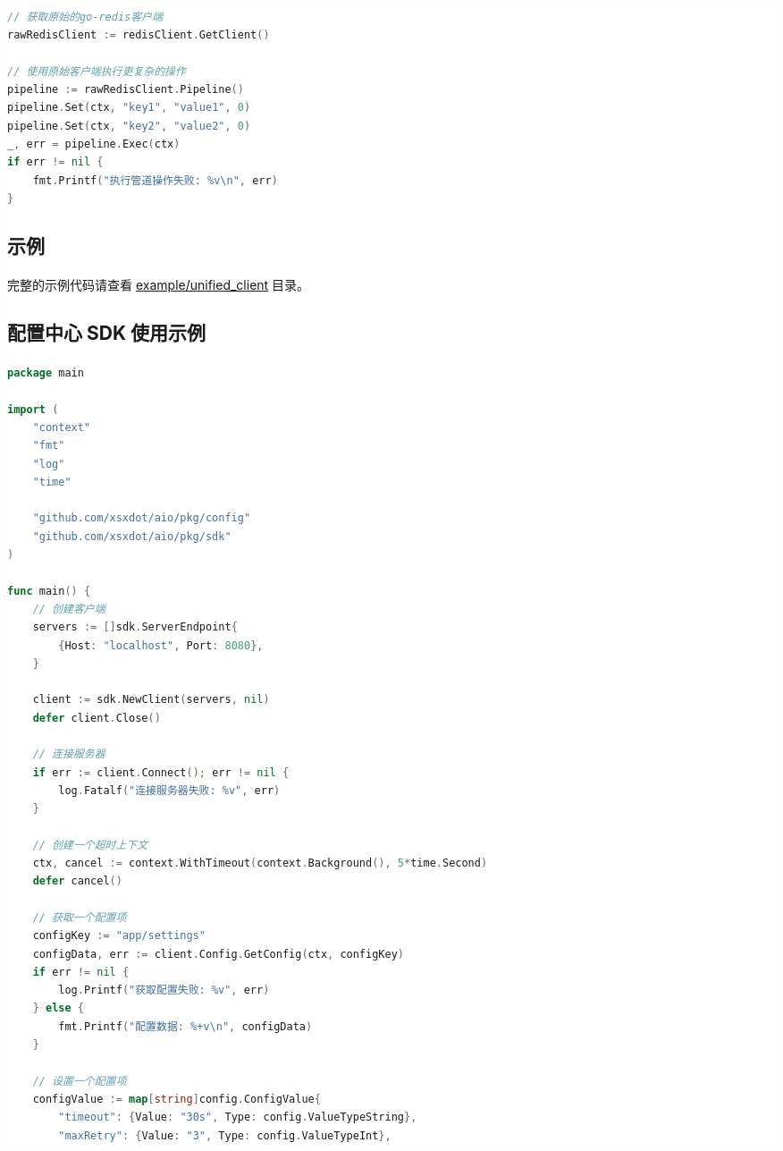 ```go
// 获取原始的go-redis客户端
rawRedisClient := redisClient.GetClient()

// 使用原始客户端执行更复杂的操作
pipeline := rawRedisClient.Pipeline()
pipeline.Set(ctx, "key1", "value1", 0)
pipeline.Set(ctx, "key2", "value2", 0)
_, err = pipeline.Exec(ctx)
if err != nil {
	fmt.Printf("执行管道操作失败: %v\n", err)
}
```

## 示例

完整的示例代码请查看 [example/unified_client](example/unified_client) 目录。

## 配置中心 SDK 使用示例

```go
package main

import (
    "context"
    "fmt"
    "log"
    "time"

    "github.com/xsxdot/aio/pkg/config"
    "github.com/xsxdot/aio/pkg/sdk"
)

func main() {
    // 创建客户端
    servers := []sdk.ServerEndpoint{
        {Host: "localhost", Port: 8080},
    }
    
    client := sdk.NewClient(servers, nil)
    defer client.Close()
    
    // 连接服务器
    if err := client.Connect(); err != nil {
        log.Fatalf("连接服务器失败: %v", err)
    }
    
    // 创建一个超时上下文
    ctx, cancel := context.WithTimeout(context.Background(), 5*time.Second)
    defer cancel()
    
    // 获取一个配置项
    configKey := "app/settings"
    configData, err := client.Config.GetConfig(ctx, configKey)
    if err != nil {
        log.Printf("获取配置失败: %v", err)
    } else {
        fmt.Printf("配置数据: %+v\n", configData)
    }
    
    // 设置一个配置项
    configValue := map[string]config.ConfigValue{
        "timeout": {Value: "30s", Type: config.ValueTypeString},
        "maxRetry": {Value: "3", Type: config.ValueTypeInt},
```
